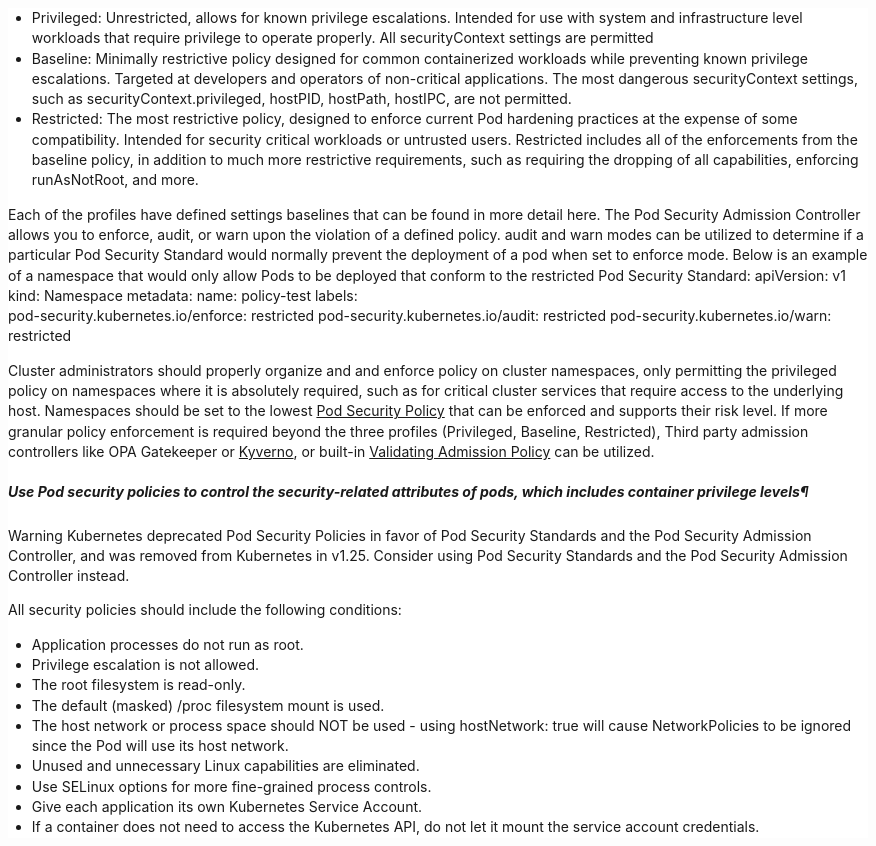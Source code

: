 - Privileged: Unrestricted, allows for known privilege escalations. Intended for use with system and infrastructure level workloads that require privilege to operate properly. All securityContext settings are permitted
- Baseline: Minimally restrictive policy designed for common containerized workloads while preventing known privilege escalations. Targeted at developers and operators of non-critical applications. The most dangerous securityContext settings, such as securityContext.privileged, hostPID, hostPath, hostIPC, are not permitted.
- Restricted: The most restrictive policy, designed to enforce current Pod hardening practices at the expense of some compatibility. Intended for security critical workloads or untrusted users. Restricted includes all of the enforcements from the baseline policy, in addition to much more restrictive requirements, such as requiring the dropping of all capabilities, enforcing runAsNotRoot, and more.

Each of the profiles have defined settings baselines that can be found in more detail here.
The Pod Security Admission Controller allows you to enforce, audit, or warn upon the violation of a defined policy. audit and warn modes can be utilized to determine if a particular Pod Security Standard would normally prevent the deployment of a pod when set to enforce mode.
Below is an example of a namespace that would only allow Pods to be deployed that conform to the restricted Pod Security Standard:
apiVersion: v1
kind: Namespace
metadata:
  name: policy-test
  labels:    
    pod-security.kubernetes.io/enforce: restricted
    pod-security.kubernetes.io/audit: restricted
    pod-security.kubernetes.io/warn: restricted

Cluster administrators should properly organize and and enforce policy on cluster namespaces, only permitting the privileged policy on namespaces where it is absolutely required, such as for critical cluster services that require access to the underlying host. Namespaces should be set to the lowest [Pod Security Policy](https://kubernetes.io/docs/concepts/policy/pod-security-policy/) that can be enforced and supports their risk level.
If more granular policy enforcement is required beyond the three profiles (Privileged, Baseline, Restricted), Third party admission controllers like OPA Gatekeeper or [Kyverno](https://kyverno.io/), or built-in [Validating Admission Policy](https://kubernetes.io/docs/reference/access-authn-authz/validating-admission-policy/) can be utilized.
##### Use Pod security policies to control the security-related attributes of pods, which includes container privilege levels¶

Warning
Kubernetes deprecated Pod Security Policies in favor of Pod Security Standards and the Pod Security Admission Controller, and was removed from Kubernetes in v1.25. Consider using Pod Security Standards and the Pod Security Admission Controller instead.

All security policies should include the following conditions:

- Application processes do not run as root.
- Privilege escalation is not allowed.
- The root filesystem is read-only.
- The default (masked) /proc filesystem mount is used.
- The host network or process space should NOT be used - using hostNetwork: true will cause NetworkPolicies to be ignored since the Pod will use its host network.
- Unused and unnecessary Linux capabilities are eliminated.
- Use SELinux options for more fine-grained process controls.
- Give each application its own Kubernetes Service Account.
- If a container does not need to access the Kubernetes API, do not let it mount the service account credentials.
